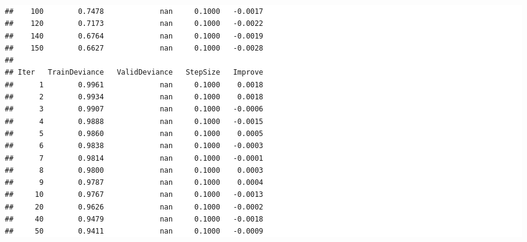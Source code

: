     ##    100        0.7478             nan     0.1000   -0.0017
    ##    120        0.7173             nan     0.1000   -0.0022
    ##    140        0.6764             nan     0.1000   -0.0019
    ##    150        0.6627             nan     0.1000   -0.0028
    ## 
    ## Iter   TrainDeviance   ValidDeviance   StepSize   Improve
    ##      1        0.9961             nan     0.1000    0.0018
    ##      2        0.9934             nan     0.1000    0.0018
    ##      3        0.9907             nan     0.1000   -0.0006
    ##      4        0.9888             nan     0.1000   -0.0015
    ##      5        0.9860             nan     0.1000    0.0005
    ##      6        0.9838             nan     0.1000   -0.0003
    ##      7        0.9814             nan     0.1000   -0.0001
    ##      8        0.9800             nan     0.1000    0.0003
    ##      9        0.9787             nan     0.1000    0.0004
    ##     10        0.9767             nan     0.1000   -0.0013
    ##     20        0.9626             nan     0.1000   -0.0002
    ##     40        0.9479             nan     0.1000   -0.0018
    ##     50        0.9411             nan     0.1000   -0.0009
